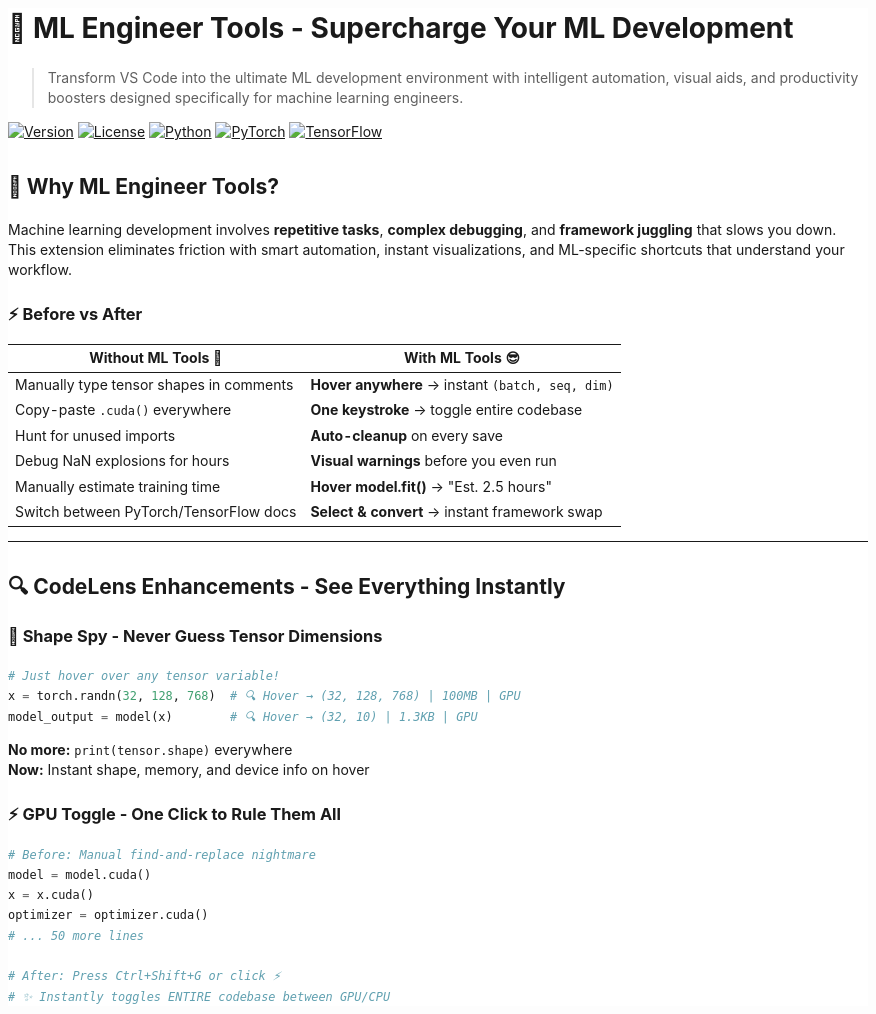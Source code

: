# 🧠 ML Engineer Tools - Supercharge Your ML Development

> Transform VS Code into the ultimate ML development environment with intelligent automation, visual aids, and productivity boosters designed specifically for machine learning engineers.

[![Version](https://img.shields.io/badge/version-1.0.0-blue.svg)](https://github.com/your-repo/ml-engineer-tools)
[![License](https://img.shields.io/badge/license-MIT-green.svg)](LICENSE)
[![Python](https://img.shields.io/badge/python-3.7+-yellow.svg)](https://python.org)
[![PyTorch](https://img.shields.io/badge/PyTorch-2.0+-red.svg)](https://pytorch.org)
[![TensorFlow](https://img.shields.io/badge/TensorFlow-2.0+-orange.svg)](https://tensorflow.org)

## 🚀 Why ML Engineer Tools?

Machine learning development involves **repetitive tasks**, **complex debugging**, and **framework juggling** that slows you down. This extension eliminates friction with smart automation, instant visualizations, and ML-specific shortcuts that understand your workflow.

### ⚡ **Before vs After**

| **Without ML Tools** 😤 | **With ML Tools** 😎 |
|---|---|
| Manually type tensor shapes in comments | **Hover anywhere** → instant `(batch, seq, dim)` |
| Copy-paste `.cuda()` everywhere | **One keystroke** → toggle entire codebase |
| Hunt for unused imports | **Auto-cleanup** on every save |
| Debug NaN explosions for hours | **Visual warnings** before you even run |
| Manually estimate training time | **Hover model.fit()** → "Est. 2.5 hours" |
| Switch between PyTorch/TensorFlow docs | **Select & convert** → instant framework swap |

---

## 🔍 **CodeLens Enhancements - See Everything Instantly**

### 📐 **Shape Spy - Never Guess Tensor Dimensions**
```python
# Just hover over any tensor variable!
x = torch.randn(32, 128, 768)  # 🔍 Hover → (32, 128, 768) | 100MB | GPU
model_output = model(x)        # 🔍 Hover → (32, 10) | 1.3KB | GPU
```
**No more:** `print(tensor.shape)` everywhere  
**Now:** Instant shape, memory, and device info on hover

### ⚡ **GPU Toggle - One Click to Rule Them All**
```python
# Before: Manual find-and-replace nightmare
model = model.cuda()
x = x.cuda()
optimizer = optimizer.cuda()
# ... 50 more lines

# After: Press Ctrl+Shift+G or click ⚡
# ✨ Instantly toggles ENTIRE codebase between GPU/CPU
```
